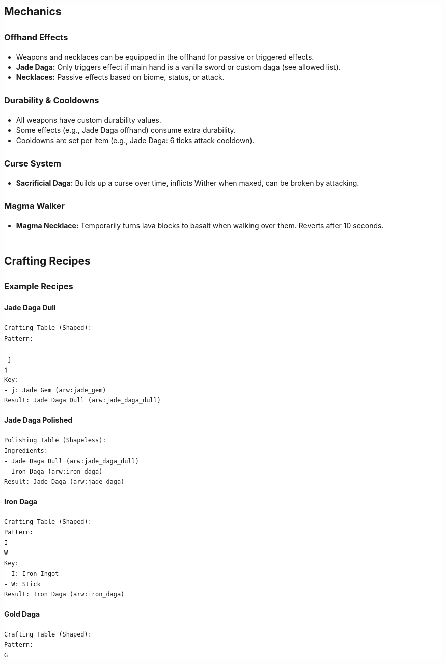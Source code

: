 
## Mechanics
### Offhand Effects
- Weapons and necklaces can be equipped in the offhand for passive or triggered effects.
- **Jade Daga:** Only triggers effect if main hand is a vanilla sword or custom daga (see allowed list).
- **Necklaces:** Passive effects based on biome, status, or attack.

### Durability & Cooldowns
- All weapons have custom durability values.
- Some effects (e.g., Jade Daga offhand) consume extra durability.
- Cooldowns are set per item (e.g., Jade Daga: 6 ticks attack cooldown).

### Curse System
- **Sacrificial Daga:** Builds up a curse over time, inflicts Wither when maxed, can be broken by attacking.

### Magma Walker
- **Magma Necklace:** Temporarily turns lava blocks to basalt when walking over them. Reverts after 10 seconds.

---

## Crafting Recipes
### Example Recipes
#### Jade Daga Dull
```
Crafting Table (Shaped):
Pattern:
   
 j 
j  
Key:
- j: Jade Gem (arw:jade_gem)
Result: Jade Daga Dull (arw:jade_daga_dull)
```
#### Jade Daga Polished
```
Polishing Table (Shapeless):
Ingredients:
- Jade Daga Dull (arw:jade_daga_dull)
- Iron Daga (arw:iron_daga)
Result: Jade Daga (arw:jade_daga)
```
#### Iron Daga
```
Crafting Table (Shaped):
Pattern:
I
W
Key:
- I: Iron Ingot
- W: Stick
Result: Iron Daga (arw:iron_daga)
```
#### Gold Daga
```
Crafting Table (Shaped):
Pattern:
G
```
